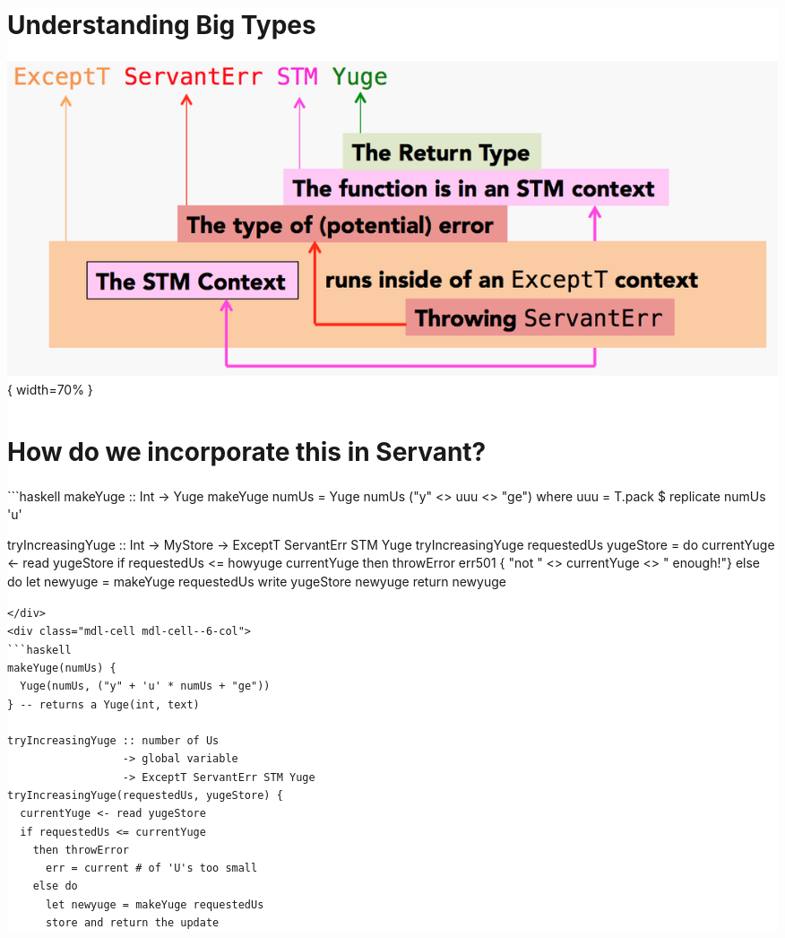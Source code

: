 
# Understanding Big Types
![](img/except/5.png){ width=70% }

# How do we incorporate this in Servant?

<div class="mdl-grid">
<div class="mdl-cell mdl-cell--6-col">
```haskell
makeYuge :: Int -> Yuge
makeYuge numUs = Yuge numUs ("y" <> uuu <> "ge")
  where uuu = T.pack $ replicate numUs 'u'

tryIncreasingYuge :: Int
                  -> MyStore
                  -> ExceptT ServantErr STM Yuge
tryIncreasingYuge requestedUs yugeStore = do
  currentYuge <- read yugeStore
  if requestedUs <= howyuge currentYuge
    then throwError
      err501 { "not " <> currentYuge <>  " enough!"}
    else do
      let newyuge = makeYuge requestedUs
      write yugeStore newyuge
      return newyuge
```
</div>
<div class="mdl-cell mdl-cell--6-col">
```haskell
makeYuge(numUs) {
  Yuge(numUs, ("y" + 'u' * numUs + "ge"))
} -- returns a Yuge(int, text)

tryIncreasingYuge :: number of Us
                  -> global variable
                  -> ExceptT ServantErr STM Yuge
tryIncreasingYuge(requestedUs, yugeStore) {
  currentYuge <- read yugeStore
  if requestedUs <= currentYuge
    then throwError
      err = current # of 'U's too small
    else do
      let newyuge = makeYuge requestedUs
      store and return the update
```